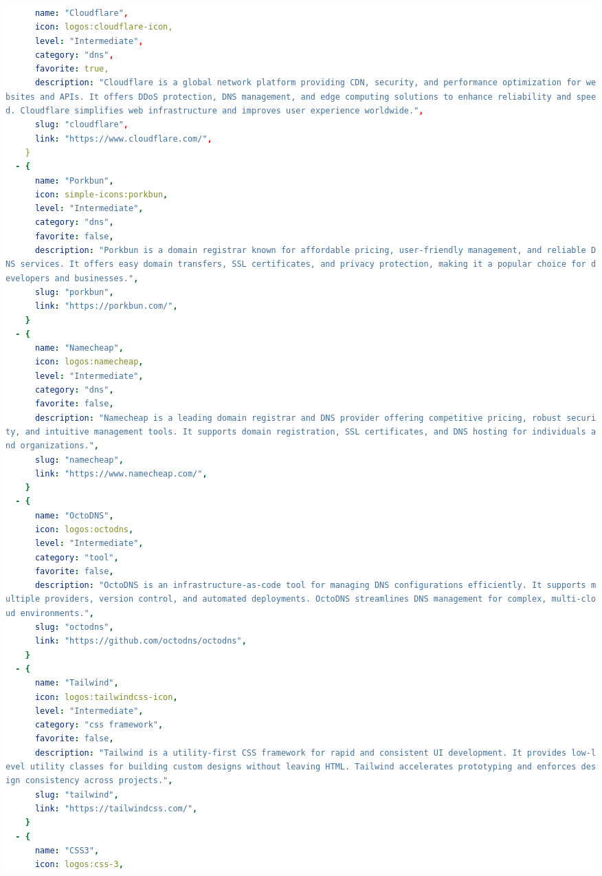 ```yaml
      name: "Cloudflare",
      icon: logos:cloudflare-icon,
      level: "Intermediate",
      category: "dns",
      favorite: true,
      description: "Cloudflare is a global network platform providing CDN, security, and performance optimization for websites and APIs. It offers DDoS protection, DNS management, and edge computing solutions to enhance reliability and speed. Cloudflare simplifies web infrastructure and improves user experience worldwide.",
      slug: "cloudflare",
      link: "https://www.cloudflare.com/",
    }
  - {
      name: "Porkbun",
      icon: simple-icons:porkbun,
      level: "Intermediate",
      category: "dns",
      favorite: false,
      description: "Porkbun is a domain registrar known for affordable pricing, user-friendly management, and reliable DNS services. It offers easy domain transfers, SSL certificates, and privacy protection, making it a popular choice for developers and businesses.",
      slug: "porkbun",
      link: "https://porkbun.com/",
    }
  - {
      name: "Namecheap",
      icon: logos:namecheap,
      level: "Intermediate",
      category: "dns",
      favorite: false,
      description: "Namecheap is a leading domain registrar and DNS provider offering competitive pricing, robust security, and intuitive management tools. It supports domain registration, SSL certificates, and DNS hosting for individuals and organizations.",
      slug: "namecheap",
      link: "https://www.namecheap.com/",
    }
  - {
      name: "OctoDNS",
      icon: logos:octodns,
      level: "Intermediate",
      category: "tool",
      favorite: false,
      description: "OctoDNS is an infrastructure-as-code tool for managing DNS configurations efficiently. It supports multiple providers, version control, and automated deployments. OctoDNS streamlines DNS management for complex, multi-cloud environments.",
      slug: "octodns",
      link: "https://github.com/octodns/octodns",
    }
  - {
      name: "Tailwind",
      icon: logos:tailwindcss-icon,
      level: "Intermediate",
      category: "css framework",
      favorite: false,
      description: "Tailwind is a utility-first CSS framework for rapid and consistent UI development. It provides low-level utility classes for building custom designs without leaving HTML. Tailwind accelerates prototyping and enforces design consistency across projects.",
      slug: "tailwind",
      link: "https://tailwindcss.com/",
    }
  - {
      name: "CSS3",
      icon: logos:css-3,
```